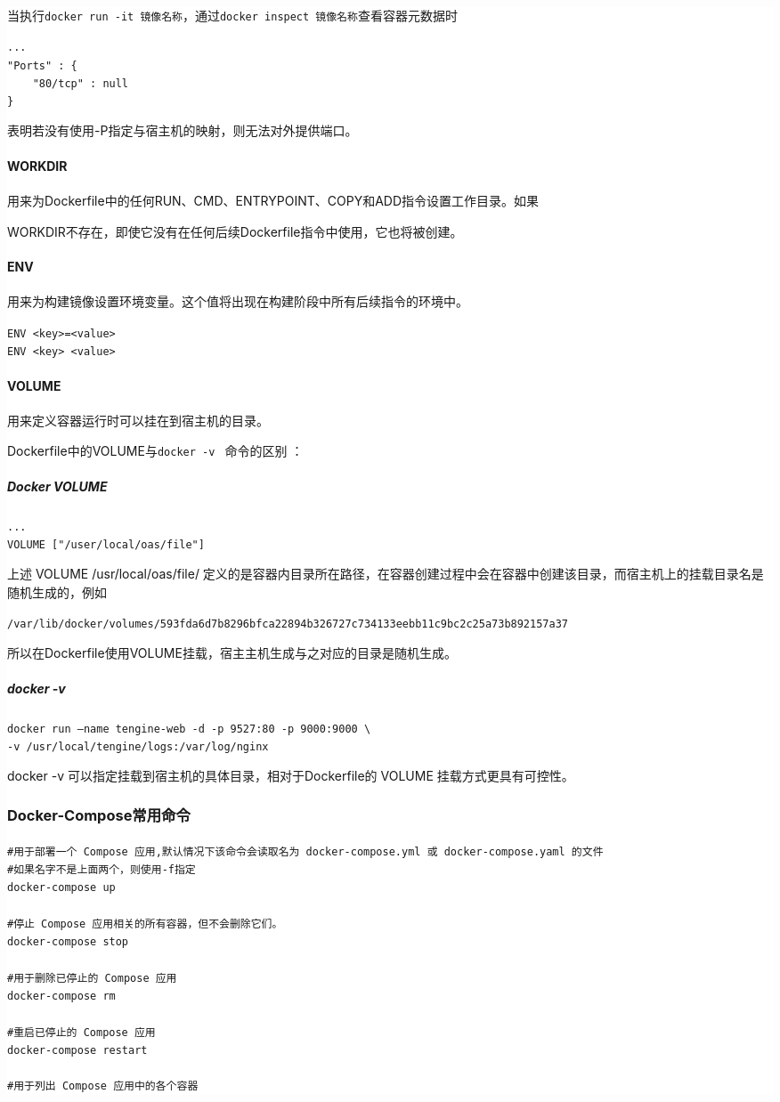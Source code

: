 当执行`docker run -it 镜像名称`，通过`docker inspect 镜像名称`查看容器元数据时

```
...
"Ports" : {
	"80/tcp" : null 
}
```

表明若没有使用-P指定与宿主机的映射，则无法对外提供端口。

#### WORKDIR

用来为Dockerfile中的任何RUN、CMD、ENTRYPOINT、COPY和ADD指令设置工作目录。如果

WORKDIR不存在，即使它没有在任何后续Dockerfile指令中使用，它也将被创建。

#### ENV

用来为构建镜像设置环境变量。这个值将出现在构建阶段中所有后续指令的环境中。

```
ENV <key>=<value>
ENV <key> <value>
```

#### VOLUME

用来定义容器运行时可以挂在到宿主机的目录。

Dockerfile中的VOLUME与`docker -v ` 命令的区别 ：

##### Docker VOLUME

```
...
VOLUME ["/user/local/oas/file"]
```

上述 VOLUME /usr/local/oas/file/ 定义的是容器内目录所在路径，在容器创建过程中会在容器中创建该目录，而宿主机上的挂载目录名是随机生成的，例如

```
/var/lib/docker/volumes/593fda6d7b8296bfca22894b326727c734133eebb11c9bc2c25a73b892157a37
```

所以在Dockerfile使用VOLUME挂载，宿主主机生成与之对应的目录是随机生成。

##### docker -v

```
docker run —name tengine-web -d -p 9527:80 -p 9000:9000 \
-v /usr/local/tengine/logs:/var/log/nginx
```

docker -v 可以指定挂载到宿主机的具体目录，相对于Dockerfile的 VOLUME 挂载方式更具有可控性。

### Docker-Compose常用命令

```shell
#用于部署一个 Compose 应用,默认情况下该命令会读取名为 docker-compose.yml 或 docker-compose.yaml 的文件
#如果名字不是上面两个，则使用-f指定
docker-compose up

#停止 Compose 应用相关的所有容器，但不会删除它们。
docker-compose stop

#用于删除已停止的 Compose 应用
docker-compose rm

#重启已停止的 Compose 应用
docker-compose restart

#用于列出 Compose 应用中的各个容器
```
